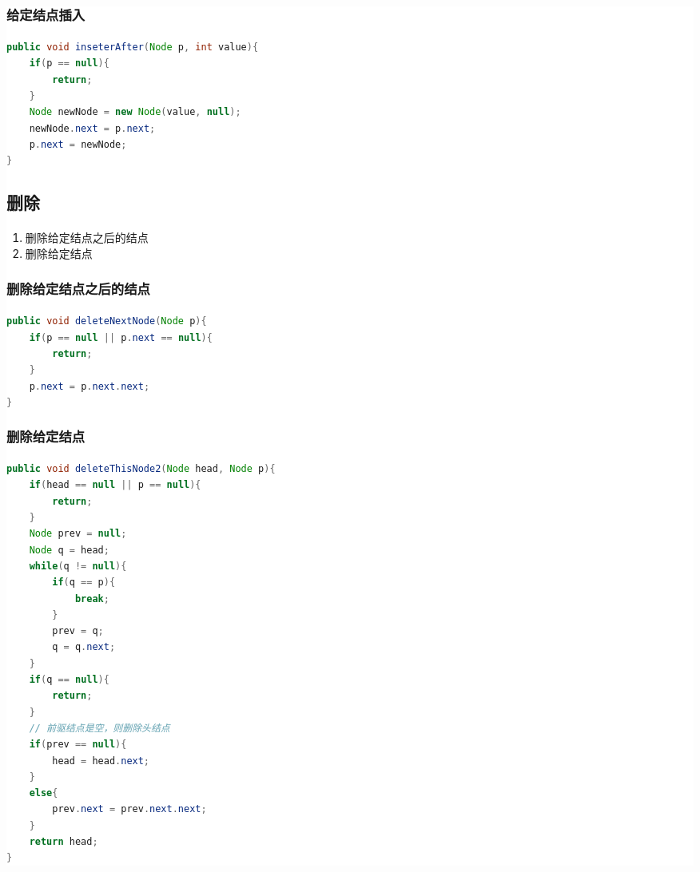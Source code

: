 ### 给定结点插入

```java
public void inseterAfter(Node p, int value){
    if(p == null){
        return;
    }
    Node newNode = new Node(value, null);
    newNode.next = p.next;
    p.next = newNode;
}
```

## 删除

1. 删除给定结点之后的结点
2. 删除给定结点

### 删除给定结点之后的结点

```java
public void deleteNextNode(Node p){
    if(p == null || p.next == null){
        return;
    }
    p.next = p.next.next;
}
```

### 删除给定结点

```java
public void deleteThisNode2(Node head, Node p){
    if(head == null || p == null){
        return;
    }
    Node prev = null;
    Node q = head;
    while(q != null){
        if(q == p){
            break;
        }
        prev = q;
        q = q.next;
    }
	if(q == null){
        return;
    }
    // 前驱结点是空，则删除头结点
    if(prev == null){
        head = head.next;
    }
    else{
        prev.next = prev.next.next;
    }
    return head;
}
```
